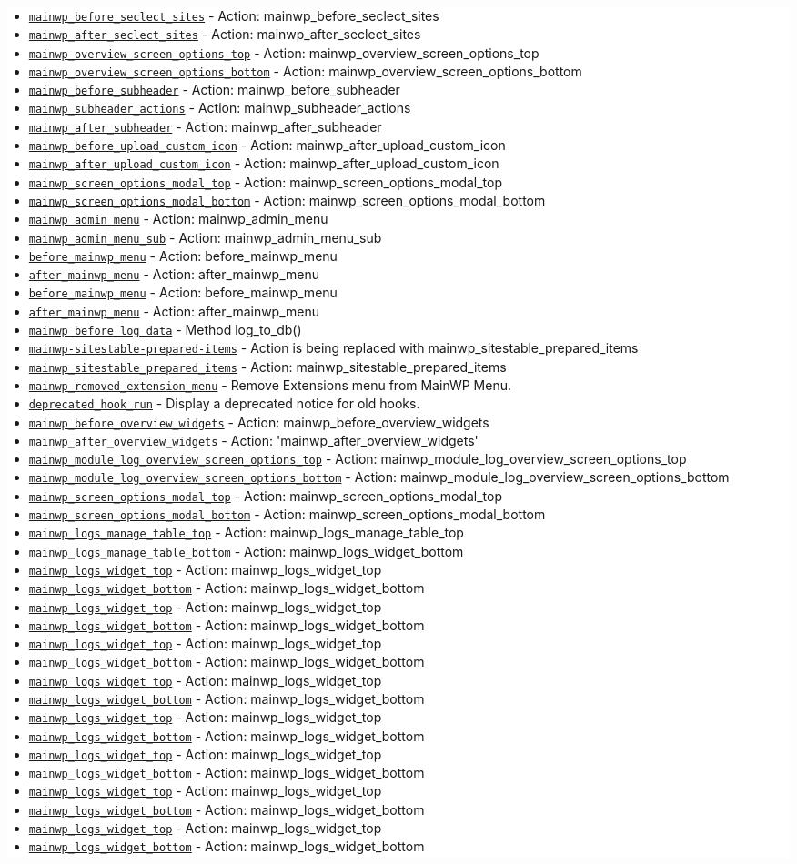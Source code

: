 - [`mainwp_before_seclect_sites`](#mainwp_before_seclect_sites) - Action: mainwp_before_seclect_sites
- [`mainwp_after_seclect_sites`](#mainwp_after_seclect_sites) - Action: mainwp_after_seclect_sites
- [`mainwp_overview_screen_options_top`](#mainwp_overview_screen_options_top) - Action: mainwp_overview_screen_options_top
- [`mainwp_overview_screen_options_bottom`](#mainwp_overview_screen_options_bottom) - Action: mainwp_overview_screen_options_bottom
- [`mainwp_before_subheader`](#mainwp_before_subheader) - Action: mainwp_before_subheader
- [`mainwp_subheader_actions`](#mainwp_subheader_actions) - Action: mainwp_subheader_actions
- [`mainwp_after_subheader`](#mainwp_after_subheader) - Action: mainwp_after_subheader
- [`mainwp_before_upload_custom_icon`](#mainwp_before_upload_custom_icon) - Action: mainwp_after_upload_custom_icon
- [`mainwp_after_upload_custom_icon`](#mainwp_after_upload_custom_icon) - Action: mainwp_after_upload_custom_icon
- [`mainwp_screen_options_modal_top`](#mainwp_screen_options_modal_top) - Action: mainwp_screen_options_modal_top
- [`mainwp_screen_options_modal_bottom`](#mainwp_screen_options_modal_bottom) - Action: mainwp_screen_options_modal_bottom
- [`mainwp_admin_menu`](#mainwp_admin_menu) - Action: mainwp_admin_menu
- [`mainwp_admin_menu_sub`](#mainwp_admin_menu_sub) - Action: mainwp_admin_menu_sub
- [`before_mainwp_menu`](#before_mainwp_menu) - Action: before_mainwp_menu
- [`after_mainwp_menu`](#after_mainwp_menu) - Action: after_mainwp_menu
- [`before_mainwp_menu`](#before_mainwp_menu) - Action: before_mainwp_menu
- [`after_mainwp_menu`](#after_mainwp_menu) - Action: after_mainwp_menu
- [`mainwp_before_log_data`](#mainwp_before_log_data) - Method log_to_db()
- [`mainwp-sitestable-prepared-items`](#mainwp-sitestable-prepared-items) - Action is being replaced with mainwp_sitestable_prepared_items
- [`mainwp_sitestable_prepared_items`](#mainwp_sitestable_prepared_items) - Action: mainwp_sitestable_prepared_items
- [`mainwp_removed_extension_menu`](#mainwp_removed_extension_menu) - Remove Extensions menu from MainWP Menu.
- [`deprecated_hook_run`](#deprecated_hook_run) - Display a deprecated notice for old hooks.
- [`mainwp_before_overview_widgets`](#mainwp_before_overview_widgets) - Action: mainwp_before_overview_widgets
- [`mainwp_after_overview_widgets`](#mainwp_after_overview_widgets) - Action: 'mainwp_after_overview_widgets'
- [`mainwp_module_log_overview_screen_options_top`](#mainwp_module_log_overview_screen_options_top) - Action: mainwp_module_log_overview_screen_options_top
- [`mainwp_module_log_overview_screen_options_bottom`](#mainwp_module_log_overview_screen_options_bottom) - Action: mainwp_module_log_overview_screen_options_bottom
- [`mainwp_screen_options_modal_top`](#mainwp_screen_options_modal_top) - Action: mainwp_screen_options_modal_top
- [`mainwp_screen_options_modal_bottom`](#mainwp_screen_options_modal_bottom) - Action: mainwp_screen_options_modal_bottom
- [`mainwp_logs_manage_table_top`](#mainwp_logs_manage_table_top) - Action: mainwp_logs_manage_table_top
- [`mainwp_logs_manage_table_bottom`](#mainwp_logs_manage_table_bottom) - Action: mainwp_logs_widget_bottom
- [`mainwp_logs_widget_top`](#mainwp_logs_widget_top) - Action: mainwp_logs_widget_top
- [`mainwp_logs_widget_bottom`](#mainwp_logs_widget_bottom) - Action: mainwp_logs_widget_bottom
- [`mainwp_logs_widget_top`](#mainwp_logs_widget_top) - Action: mainwp_logs_widget_top
- [`mainwp_logs_widget_bottom`](#mainwp_logs_widget_bottom) - Action: mainwp_logs_widget_bottom
- [`mainwp_logs_widget_top`](#mainwp_logs_widget_top) - Action: mainwp_logs_widget_top
- [`mainwp_logs_widget_bottom`](#mainwp_logs_widget_bottom) - Action: mainwp_logs_widget_bottom
- [`mainwp_logs_widget_top`](#mainwp_logs_widget_top) - Action: mainwp_logs_widget_top
- [`mainwp_logs_widget_bottom`](#mainwp_logs_widget_bottom) - Action: mainwp_logs_widget_bottom
- [`mainwp_logs_widget_top`](#mainwp_logs_widget_top) - Action: mainwp_logs_widget_top
- [`mainwp_logs_widget_bottom`](#mainwp_logs_widget_bottom) - Action: mainwp_logs_widget_bottom
- [`mainwp_logs_widget_top`](#mainwp_logs_widget_top) - Action: mainwp_logs_widget_top
- [`mainwp_logs_widget_bottom`](#mainwp_logs_widget_bottom) - Action: mainwp_logs_widget_bottom
- [`mainwp_logs_widget_top`](#mainwp_logs_widget_top) - Action: mainwp_logs_widget_top
- [`mainwp_logs_widget_bottom`](#mainwp_logs_widget_bottom) - Action: mainwp_logs_widget_bottom
- [`mainwp_logs_widget_top`](#mainwp_logs_widget_top) - Action: mainwp_logs_widget_top
- [`mainwp_logs_widget_bottom`](#mainwp_logs_widget_bottom) - Action: mainwp_logs_widget_bottom